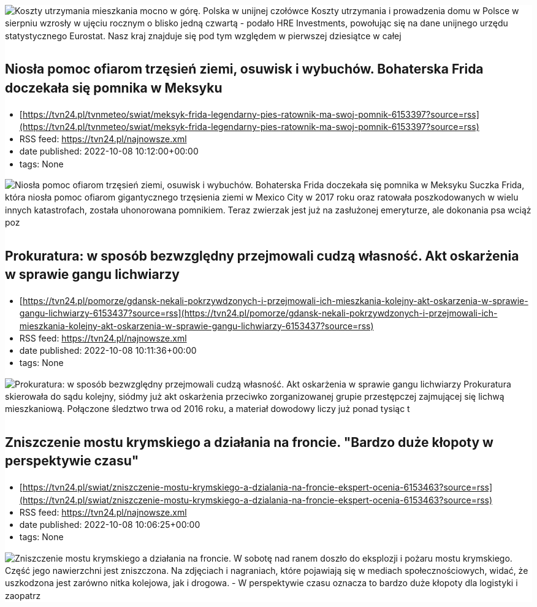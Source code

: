 <img alt="Koszty utrzymania mieszkania mocno w górę. Polska w unijnej czołówce" src="https://tvn24.pl/najnowsze/cdn-zdjecie-34u738-blok-bloki-osiedle-mieszkanie-mieszkania-shutterstock12015919-4936323/alternates/LANDSCAPE_1280" />
    Koszty utrzymania i prowadzenia domu w Polsce w sierpniu wzrosły w ujęciu rocznym o blisko jedną czwartą - podało HRE Investments, powołując się na dane unijnego urzędu statystycznego Eurostat. Nasz kraj znajduje się pod tym względem w pierwszej dziesiątce w całej 

## Niosła pomoc ofiarom trzęsień ziemi, osuwisk i wybuchów. Bohaterska Frida doczekała się pomnika w Meksyku
 - [https://tvn24.pl/tvnmeteo/swiat/meksyk-frida-legendarny-pies-ratownik-ma-swoj-pomnik-6153397?source=rss](https://tvn24.pl/tvnmeteo/swiat/meksyk-frida-legendarny-pies-ratownik-ma-swoj-pomnik-6153397?source=rss)
 - RSS feed: https://tvn24.pl/najnowsze.xml
 - date published: 2022-10-08 10:12:00+00:00
 - tags: None

<img alt="Niosła pomoc ofiarom trzęsień ziemi, osuwisk i wybuchów. Bohaterska Frida doczekała się pomnika w Meksyku" src="https://tvn24.pl/tvnmeteo/najnowsze/cdn-zdjecie-6a6xxo-bohaterska-frida-6153373/alternates/LANDSCAPE_1280" />
    Suczka Frida, która niosła pomoc ofiarom gigantycznego trzęsienia ziemi w Mexico City w 2017 roku oraz ratowała poszkodowanych w wielu innych katastrofach, została uhonorowana pomnikiem. Teraz zwierzak jest już na zasłużonej emeryturze, ale dokonania psa wciąż poz

## Prokuratura: w sposób bezwzględny przejmowali cudzą własność. Akt oskarżenia w sprawie gangu lichwiarzy
 - [https://tvn24.pl/pomorze/gdansk-nekali-pokrzywdzonych-i-przejmowali-ich-mieszkania-kolejny-akt-oskarzenia-w-sprawie-gangu-lichwiarzy-6153437?source=rss](https://tvn24.pl/pomorze/gdansk-nekali-pokrzywdzonych-i-przejmowali-ich-mieszkania-kolejny-akt-oskarzenia-w-sprawie-gangu-lichwiarzy-6153437?source=rss)
 - RSS feed: https://tvn24.pl/najnowsze.xml
 - date published: 2022-10-08 10:11:36+00:00
 - tags: None

<img alt="Prokuratura: w sposób bezwzględny przejmowali cudzą własność. Akt oskarżenia w sprawie gangu lichwiarzy " src="https://tvn24.pl/najnowsze/cdn-zdjecie-34u738-blok-bloki-osiedle-mieszkanie-mieszkania-shutterstock12015919-4936323/alternates/LANDSCAPE_1280" />
    Prokuratura skierowała do sądu kolejny, siódmy już akt oskarżenia przeciwko zorganizowanej grupie przestępczej zajmującej się lichwą mieszkaniową. Połączone śledztwo trwa od 2016 roku, a materiał dowodowy liczy już ponad tysiąc t

## Zniszczenie mostu krymskiego a działania na froncie. "Bardzo duże kłopoty w perspektywie czasu"
 - [https://tvn24.pl/swiat/zniszczenie-mostu-krymskiego-a-dzialania-na-froncie-ekspert-ocenia-6153463?source=rss](https://tvn24.pl/swiat/zniszczenie-mostu-krymskiego-a-dzialania-na-froncie-ekspert-ocenia-6153463?source=rss)
 - RSS feed: https://tvn24.pl/najnowsze.xml
 - date published: 2022-10-08 10:06:25+00:00
 - tags: None

<img alt="Zniszczenie mostu krymskiego a działania na froncie. " src="https://tvn24.pl/najnowsze/cdn-zdjecie-ohqzq3-most-krymski-reu-6153324/alternates/LANDSCAPE_1280" />
    W sobotę nad ranem doszło do eksplozji i pożaru mostu krymskiego. Część jego nawierzchni jest zniszczona. Na zdjęciach i nagraniach, które pojawiają się w mediach społecznościowych, widać, że uszkodzona jest zarówno nitka kolejowa, jak i drogowa. - W perspektywie czasu oznacza to bardzo duże kłopoty dla logistyki i zaopatrz
